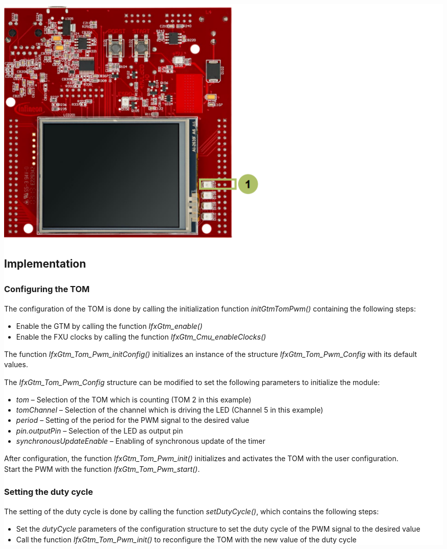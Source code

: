 <img src="./Images/TC387_TFT_Top_View.png" width="500" />  

## Implementation  

### Configuring the TOM
The configuration of the TOM is done by calling the initialization function *initGtmTomPwm()* containing the following steps:
- Enable the GTM by calling the function *IfxGtm_enable()*
- Enable the FXU clocks by calling the function *IfxGtm_Cmu_enableClocks()*

The function *IfxGtm_Tom_Pwm_initConfig()* initializes an instance of the structure *IfxGtm_Tom_Pwm_Config* with its default values.

The *IfxGtm_Tom_Pwm_Config* structure can be modified to set the following parameters to initialize the module:
- *tom* – Selection of the TOM which is counting (TOM 2 in this example) 
- *tomChannel* – Selection of the channel which is driving the LED (Channel 5 in this example)
- *period* – Setting of the period for the PWM signal to the desired value
- *pin.outputPin* – Selection of the LED as output pin
- *synchronousUpdateEnable* – Enabling of synchronous update of the timer

After configuration, the function *IfxGtm_Tom_Pwm_init()* initializes and activates the TOM with the user configuration.  
Start the PWM with the function *IfxGtm_Tom_Pwm_start()*.

### Setting the duty cycle
The setting of the duty cycle is done by calling the function *setDutyCycle()*, which contains the following steps:
- Set the *dutyCycle* parameters of the configuration structure to set the duty cycle of the PWM signal to the desired value
- Call the function *IfxGtm_Tom_Pwm_init()* to reconfigure the TOM with the new value of the duty cycle
